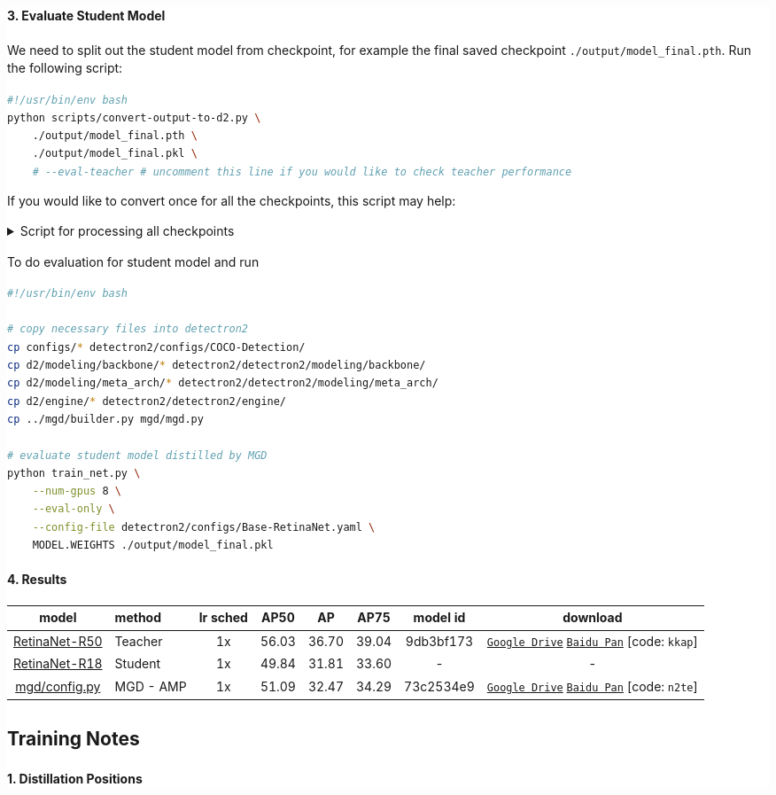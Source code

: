 #### 3. Evaluate Student Model

We need to split out the student model from checkpoint, for example the final saved checkpoint `./output/model_final.pth`. 
Run the following script:

```bash
#!/usr/bin/env bash
python scripts/convert-output-to-d2.py \
    ./output/model_final.pth \
    ./output/model_final.pkl \
    # --eval-teacher # uncomment this line if you would like to check teacher performance
```

If you would like to convert once for all the checkpoints, this script may help:

<details><summary>Script for processing all checkpoints</summary></details>

To do evaluation for student model and run

```bash
#!/usr/bin/env bash

# copy necessary files into detectron2
cp configs/* detectron2/configs/COCO-Detection/
cp d2/modeling/backbone/* detectron2/detectron2/modeling/backbone/
cp d2/modeling/meta_arch/* detectron2/detectron2/modeling/meta_arch/
cp d2/engine/* detectron2/detectron2/engine/
cp ../mgd/builder.py mgd/mgd.py

# evaluate student model distilled by MGD
python train_net.py \
    --num-gpus 8 \
    --eval-only \
    --config-file detectron2/configs/Base-RetinaNet.yaml \
    MODEL.WEIGHTS ./output/model_final.pkl
```

#### 4. Results

| **model** | **method** | **lr sched** | **AP50** | **AP** | **AP75** | **model id** | **download** |
|:---:|:---|:---:|:---:|:---:|:---:|:---:|:---:|
| [RetinaNet-R50](configs/retinanet_torchvision_R_50_FPN_1x.yaml) | Teacher | 1x | 56.03 | 36.70 | 39.04 | 9db3bf173 | [`Google Drive`](https://drive.google.com/file/d/1BrYMN-UtEazO6k9t5sE-Hbc_oa64QeDU/view?usp=sharing) [`Baidu Pan`](https://pan.baidu.com/s/11dSSfj777PLPxtks2iErlA) [code: `kkap`] |
| [RetinaNet-R18](configs/retinanet_torchvision_R_18_FPN_1x.yaml) | Student | 1x | 49.84 | 31.81 | 33.60 | - | - |
| [mgd/config.py](mgd/config.py) | MGD - AMP | 1x | 51.09 | 32.47 | 34.29 | 73c2534e9 | [`Google Drive`](https://drive.google.com/file/d/1rs0YRtfW-PMU4eY7P5tm9Qhwm6kdCEqX/view?usp=sharing) [`Baidu Pan`](https://pan.baidu.com/s/10VuTcLUMhh5njAN627OlMg) [code: `n2te`] |

## Training Notes

#### 1. Distillation Positions

<div align="center">